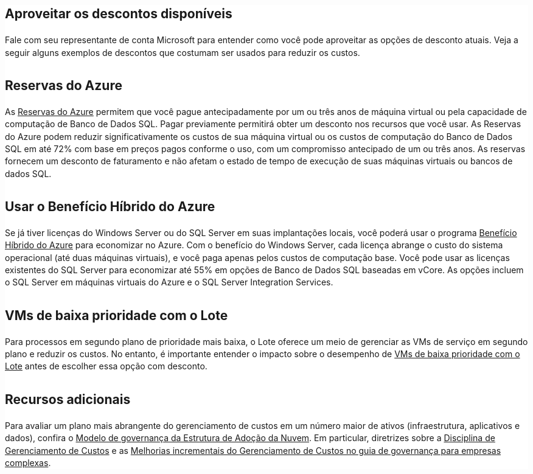 ## <a name="take-advantage-of-available-discounts"></a>Aproveitar os descontos disponíveis

Fale com seu representante de conta Microsoft para entender como você pode aproveitar as opções de desconto atuais. Veja a seguir alguns exemplos de descontos que costumam ser usados para reduzir os custos.

## <a name="azure-reservations"></a>Reservas do Azure

As [Reservas do Azure](https://docs.microsoft.com/azure/billing/billing-save-compute-costs-reservations) permitem que você pague antecipadamente por um ou três anos de máquina virtual ou pela capacidade de computação de Banco de Dados SQL. Pagar previamente permitirá obter um desconto nos recursos que você usar. As Reservas do Azure podem reduzir significativamente os custos de sua máquina virtual ou os custos de computação do Banco de Dados SQL em até 72% com base em preços pagos conforme o uso, com um compromisso antecipado de um ou três anos. As reservas fornecem um desconto de faturamento e não afetam o estado de tempo de execução de suas máquinas virtuais ou bancos de dados SQL.

## <a name="use-azure-hybrid-benefit"></a>Usar o Benefício Híbrido do Azure

Se já tiver licenças do Windows Server ou do SQL Server em suas implantações locais, você poderá usar o programa [Benefício Híbrido do Azure](https://azure.microsoft.com/pricing/hybrid-benefit) para economizar no Azure. Com o benefício do Windows Server, cada licença abrange o custo do sistema operacional (até duas máquinas virtuais), e você paga apenas pelos custos de computação base. Você pode usar as licenças existentes do SQL Server para economizar até 55% em opções de Banco de Dados SQL baseadas em vCore. As opções incluem o SQL Server em máquinas virtuais do Azure e o SQL Server Integration Services.

## <a name="low-priority-vms-with-batch"></a>VMs de baixa prioridade com o Lote

Para processos em segundo plano de prioridade mais baixa, o Lote oferece um meio de gerenciar as VMs de serviço em segundo plano e reduzir os custos. No entanto, é importante entender o impacto sobre o desempenho de [VMs de baixa prioridade com o Lote](https://docs.microsoft.com/azure/batch/batch-low-pri-vms) antes de escolher essa opção com desconto.

## <a name="additional-resources"></a>Recursos adicionais

Para avaliar um plano mais abrangente do gerenciamento de custos em um número maior de ativos (infraestrutura, aplicativos e dados), confira o [Modelo de governança da Estrutura de Adoção da Nuvem](../../govern/guides/index.md). Em particular, diretrizes sobre a [Disciplina de Gerenciamento de Custos](../../govern/cost-management/index.md) e as [Melhorias incrementais do Gerenciamento de Custos no guia de governança para empresas complexas](../../govern/guides/complex/cost-management-improvement.md).
